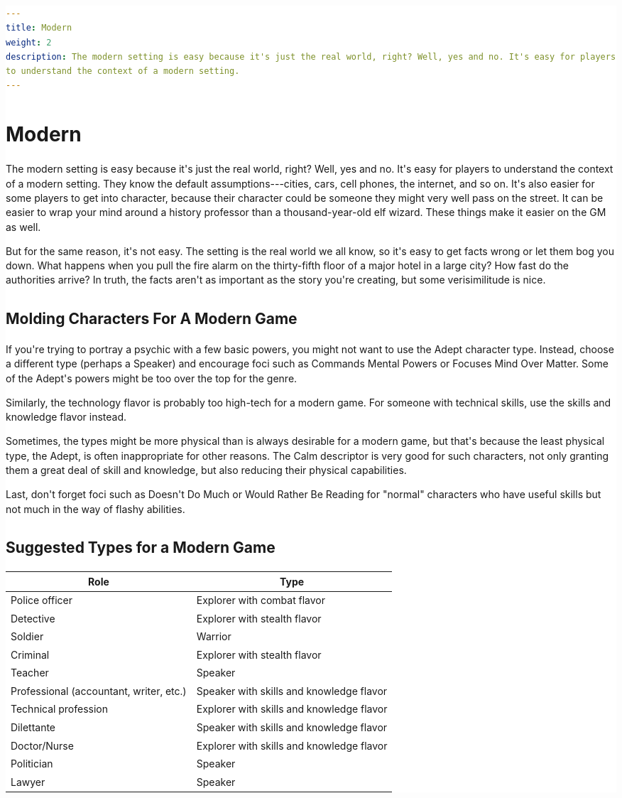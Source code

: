 ```yaml
---
title: Modern
weight: 2
description: The modern setting is easy because it's just the real world, right? Well, yes and no. It's easy for players to understand the context of a modern setting.
---
```


# Modern

The modern setting is easy because it's just the real world, right? Well, yes and no. It's easy for players to understand the context of a modern setting. They know the default assumptions---cities, cars, cell phones, the internet, and so on. It's also easier for some players to get into character, because their character could be someone they might very well pass on the street. It can be easier to wrap your mind around a history professor than a thousand-year-old elf wizard. These things make it easier on the GM as well.

But for the same reason, it's not easy. The setting is the real world we all know, so it's easy to get facts wrong or let them bog you down. What happens when you pull the fire alarm on the thirty-fifth floor of a major hotel in a large city? How fast do the authorities arrive? In truth, the facts aren't as important as the story you're creating, but some verisimilitude is nice.

## Molding Characters For A Modern Game

If you're trying to portray a psychic with a few basic powers, you might not want to use the Adept character type. Instead, choose a different type (perhaps a Speaker) and encourage foci such as Commands Mental Powers or Focuses Mind Over Matter. Some of the Adept's powers might be too over the top for the genre.

Similarly, the technology flavor is probably too high-tech for a modern game. For someone with technical skills, use the skills and knowledge flavor instead.

Sometimes, the types might be more physical than is always desirable for a modern game, but that's because the least physical type, the Adept, is often inappropriate for other reasons. The Calm descriptor is very good for such characters, not only granting them a great deal of skill and knowledge, but also reducing their physical capabilities.

Last, don't forget foci such as Doesn't Do Much or Would Rather Be Reading for "normal" characters who have useful skills but not much in the way of flashy abilities.

## Suggested Types for a Modern Game

| Role                                    | Type                                      |
|-----------------------------------------|-------------------------------------------|
| Police officer                          | Explorer with combat flavor               |
| Detective                               | Explorer with stealth flavor              |
| Soldier                                 | Warrior                                   |
| Criminal                                | Explorer with stealth flavor              |
| Teacher                                 | Speaker                                   |
| Professional (accountant, writer, etc.) | Speaker with skills and knowledge flavor  |
| Technical profession                    | Explorer with skills and knowledge flavor |
| Dilettante                              | Speaker with skills and knowledge flavor  |
| Doctor/Nurse                            | Explorer with skills and knowledge flavor |
| Politician                              | Speaker                                   |
| Lawyer                                  | Speaker                                   |